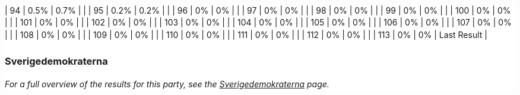 | 94 | 0.5% | 0.7% |  |
| 95 | 0.2% | 0.2% |  |
| 96 | 0% | 0% |  |
| 97 | 0% | 0% |  |
| 98 | 0% | 0% |  |
| 99 | 0% | 0% |  |
| 100 | 0% | 0% |  |
| 101 | 0% | 0% |  |
| 102 | 0% | 0% |  |
| 103 | 0% | 0% |  |
| 104 | 0% | 0% |  |
| 105 | 0% | 0% |  |
| 106 | 0% | 0% |  |
| 107 | 0% | 0% |  |
| 108 | 0% | 0% |  |
| 109 | 0% | 0% |  |
| 110 | 0% | 0% |  |
| 111 | 0% | 0% |  |
| 112 | 0% | 0% |  |
| 113 | 0% | 0% | Last Result |

### Sverigedemokraterna

*For a full overview of the results for this party, see the [Sverigedemokraterna](party-sverigedemokraterna.html) page.*
